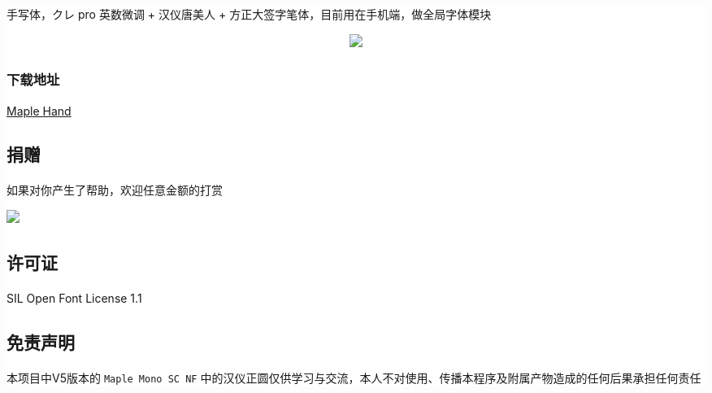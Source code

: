 手写体，クレ pro 英数微调 + 汉仪唐美人 + 方正大签字笔体，目前用在手机端，做全局字体模块

<p align="center">
  <img src="./img/%E6%89%8B%E6%9C%BA.jpg" width="300">
</p>

### 下载地址

[Maple Hand](https://github.com/subframe7536/maple-font/tree/other-resources/cn-resource/maple-hand)

## 捐赠

如果对你产生了帮助，欢迎任意金额的打赏

![](/img/donate.webp)

## 许可证

SIL Open Font License 1.1

## 免责声明

本项目中V5版本的 `Maple Mono SC NF` 中的汉仪正圆仅供学习与交流，本人不对使用、传播本程序及附属产物造成的任何后果承担任何责任
